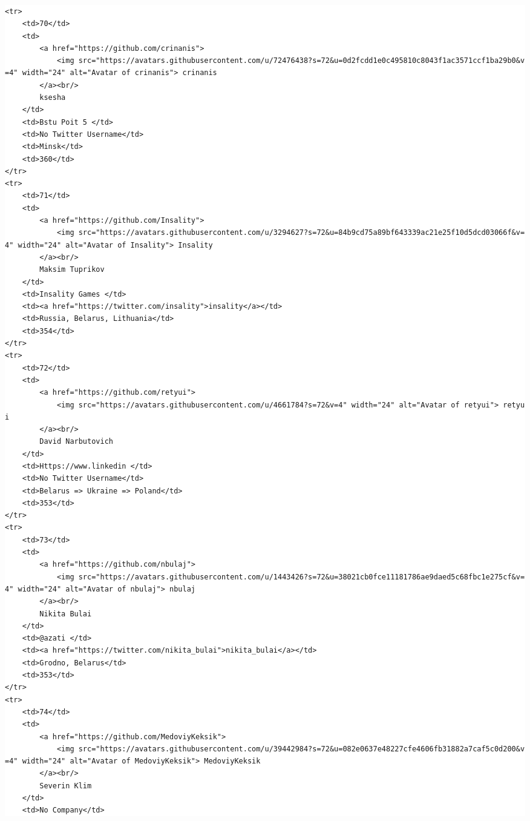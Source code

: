 	<tr>
		<td>70</td>
		<td>
			<a href="https://github.com/crinanis">
				<img src="https://avatars.githubusercontent.com/u/72476438?s=72&u=0d2fcdd1e0c495810c8043f1ac3571ccf1ba29b0&v=4" width="24" alt="Avatar of crinanis"> crinanis
			</a><br/>
			ksesha
		</td>
		<td>Bstu Poit 5 </td>
		<td>No Twitter Username</td>
		<td>Minsk</td>
		<td>360</td>
	</tr>
	<tr>
		<td>71</td>
		<td>
			<a href="https://github.com/Insality">
				<img src="https://avatars.githubusercontent.com/u/3294627?s=72&u=84b9cd75a89bf643339ac21e25f10d5dcd03066f&v=4" width="24" alt="Avatar of Insality"> Insality
			</a><br/>
			Maksim Tuprikov
		</td>
		<td>Insality Games </td>
		<td><a href="https://twitter.com/insality">insality</a></td>
		<td>Russia, Belarus, Lithuania</td>
		<td>354</td>
	</tr>
	<tr>
		<td>72</td>
		<td>
			<a href="https://github.com/retyui">
				<img src="https://avatars.githubusercontent.com/u/4661784?s=72&v=4" width="24" alt="Avatar of retyui"> retyui
			</a><br/>
			David Narbutovich
		</td>
		<td>Https://www.linkedin </td>
		<td>No Twitter Username</td>
		<td>Belarus => Ukraine => Poland</td>
		<td>353</td>
	</tr>
	<tr>
		<td>73</td>
		<td>
			<a href="https://github.com/nbulaj">
				<img src="https://avatars.githubusercontent.com/u/1443426?s=72&u=38021cb0fce11181786ae9daed5c68fbc1e275cf&v=4" width="24" alt="Avatar of nbulaj"> nbulaj
			</a><br/>
			Nikita Bulai
		</td>
		<td>@azati </td>
		<td><a href="https://twitter.com/nikita_bulai">nikita_bulai</a></td>
		<td>Grodno, Belarus</td>
		<td>353</td>
	</tr>
	<tr>
		<td>74</td>
		<td>
			<a href="https://github.com/MedoviyKeksik">
				<img src="https://avatars.githubusercontent.com/u/39442984?s=72&u=082e0637e48227cfe4606fb31882a7caf5c0d200&v=4" width="24" alt="Avatar of MedoviyKeksik"> MedoviyKeksik
			</a><br/>
			Severin Klim
		</td>
		<td>No Company</td>